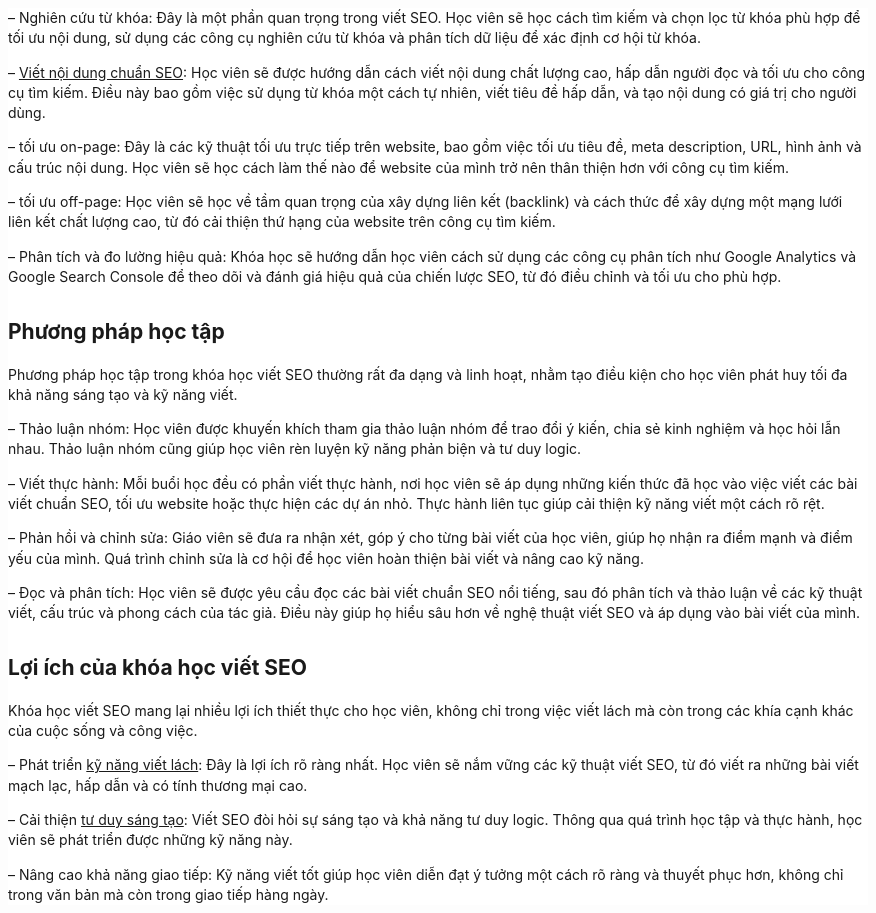 – Nghiên cứu từ khóa: Đây là một phần quan trọng trong viết SEO. Học viên sẽ học cách tìm kiếm và chọn lọc từ khóa phù hợp để tối ưu nội dung, sử dụng các công cụ nghiên cứu từ khóa và phân tích dữ liệu để xác định cơ hội từ khóa.

– [Viết nội dung chuẩn SEO](https://nhavantuonglai.com/article/seo-google-content-marketing-do-luong): Học viên sẽ được hướng dẫn cách viết nội dung chất lượng cao, hấp dẫn người đọc và tối ưu cho công cụ tìm kiếm. Điều này bao gồm việc sử dụng từ khóa một cách tự nhiên, viết tiêu đề hấp dẫn, và tạo nội dung có giá trị cho người dùng.

– tối ưu on-page: Đây là các kỹ thuật tối ưu trực tiếp trên website, bao gồm việc tối ưu tiêu đề, meta description, URL, hình ảnh và cấu trúc nội dung. Học viên sẽ học cách làm thế nào để website của mình trở nên thân thiện hơn với công cụ tìm kiếm.

– tối ưu off-page: Học viên sẽ học về tầm quan trọng của xây dựng liên kết (backlink) và cách thức để xây dựng một mạng lưới liên kết chất lượng cao, từ đó cải thiện thứ hạng của website trên công cụ tìm kiếm.

– Phân tích và đo lường hiệu quả: Khóa học sẽ hướng dẫn học viên cách sử dụng các công cụ phân tích như Google Analytics và Google Search Console để theo dõi và đánh giá hiệu quả của chiến lược SEO, từ đó điều chỉnh và tối ưu cho phù hợp.

## Phương pháp học tập

Phương pháp học tập trong khóa học viết SEO thường rất đa dạng và linh hoạt, nhằm tạo điều kiện cho học viên phát huy tối đa khả năng sáng tạo và kỹ năng viết.

– Thảo luận nhóm: Học viên được khuyến khích tham gia thảo luận nhóm để trao đổi ý kiến, chia sẻ kinh nghiệm và học hỏi lẫn nhau. Thảo luận nhóm cũng giúp học viên rèn luyện kỹ năng phản biện và tư duy logic.

– Viết thực hành: Mỗi buổi học đều có phần viết thực hành, nơi học viên sẽ áp dụng những kiến thức đã học vào việc viết các bài viết chuẩn SEO, tối ưu website hoặc thực hiện các dự án nhỏ. Thực hành liên tục giúp cải thiện kỹ năng viết một cách rõ rệt.

– Phản hồi và chỉnh sửa: Giáo viên sẽ đưa ra nhận xét, góp ý cho từng bài viết của học viên, giúp họ nhận ra điểm mạnh và điểm yếu của mình. Quá trình chỉnh sửa là cơ hội để học viên hoàn thiện bài viết và nâng cao kỹ năng.

– Đọc và phân tích: Học viên sẽ được yêu cầu đọc các bài viết chuẩn SEO nổi tiếng, sau đó phân tích và thảo luận về các kỹ thuật viết, cấu trúc và phong cách của tác giả. Điều này giúp họ hiểu sâu hơn về nghệ thuật viết SEO và áp dụng vào bài viết của mình.

## Lợi ích của khóa học viết SEO

Khóa học viết SEO mang lại nhiều lợi ích thiết thực cho học viên, không chỉ trong việc viết lách mà còn trong các khía cạnh khác của cuộc sống và công việc.

– Phát triển [kỹ năng viết lách](https://nhavantuonglai.com/article/viet-lach-ky-nang): Đây là lợi ích rõ ràng nhất. Học viên sẽ nắm vững các kỹ thuật viết SEO, từ đó viết ra những bài viết mạch lạc, hấp dẫn và có tính thương mại cao.

– Cải thiện [tư duy sáng tạo](https://nhavantuonglai.com/article/viet-lach-cai-thien-ky-nang): Viết SEO đòi hỏi sự sáng tạo và khả năng tư duy logic. Thông qua quá trình học tập và thực hành, học viên sẽ phát triển được những kỹ năng này.

– Nâng cao khả năng giao tiếp: Kỹ năng viết tốt giúp học viên diễn đạt ý tưởng một cách rõ ràng và thuyết phục hơn, không chỉ trong văn bản mà còn trong giao tiếp hàng ngày.
